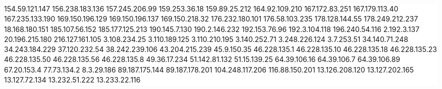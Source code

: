 154.59.121.147
156.238.183.136
157.245.206.99
159.253.36.18
159.89.25.212
164.92.109.210
167.172.83.251
167.179.113.40
167.235.133.190
169.150.196.129
169.150.196.137
169.150.218.32
176.232.180.101
176.58.103.235
178.128.144.55
178.249.212.237
18.168.180.151
185.107.56.152
185.177.125.213
190.145.7.130
190.2.146.232
192.153.76.96
192.3.104.118
196.240.54.116
2.192.3.137
20.196.215.180
216.127.161.105
3.108.234.25
3.110.189.125
3.110.210.195
3.140.252.71
3.248.226.124
3.7.253.51
34.140.71.248
34.243.184.229
37.120.232.54
38.242.239.106
43.204.215.239
45.9.150.35
46.228.135.1
46.228.135.10
46.228.135.18
46.228.135.23
46.228.135.50
46.228.135.56
46.228.135.8
49.36.17.234
51.142.81.132
51.15.139.25
64.39.106.16
64.39.106.7
64.39.106.89
67.20.153.4
77.73.134.2
8.3.29.186
89.187.175.144
89.187.178.201
104.248.117.206
116.88.150.201
13.126.208.120
13.127.202.165
13.127.72.134
13.232.51.222
13.233.22.116